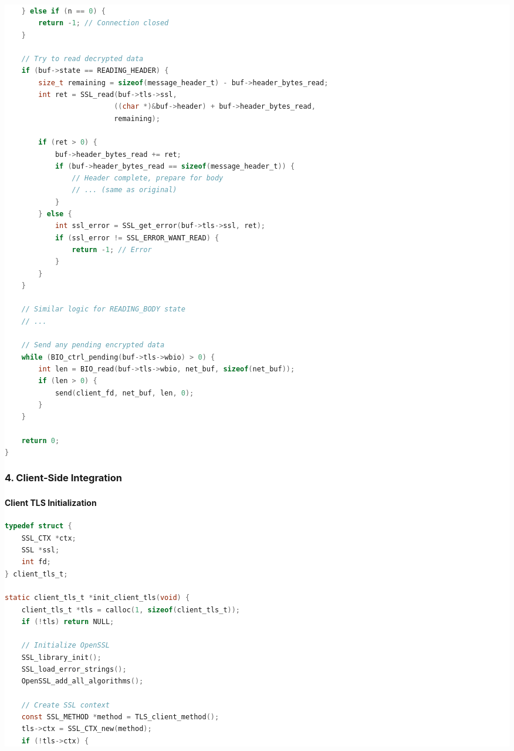 ```c
    } else if (n == 0) {
        return -1; // Connection closed
    }
    
    // Try to read decrypted data
    if (buf->state == READING_HEADER) {
        size_t remaining = sizeof(message_header_t) - buf->header_bytes_read;
        int ret = SSL_read(buf->tls->ssl, 
                          ((char *)&buf->header) + buf->header_bytes_read, 
                          remaining);
        
        if (ret > 0) {
            buf->header_bytes_read += ret;
            if (buf->header_bytes_read == sizeof(message_header_t)) {
                // Header complete, prepare for body
                // ... (same as original)
            }
        } else {
            int ssl_error = SSL_get_error(buf->tls->ssl, ret);
            if (ssl_error != SSL_ERROR_WANT_READ) {
                return -1; // Error
            }
        }
    }
    
    // Similar logic for READING_BODY state
    // ...
    
    // Send any pending encrypted data
    while (BIO_ctrl_pending(buf->tls->wbio) > 0) {
        int len = BIO_read(buf->tls->wbio, net_buf, sizeof(net_buf));
        if (len > 0) {
            send(client_fd, net_buf, len, 0);
        }
    }
    
    return 0;
}
```

### 4. Client-Side Integration

#### Client TLS Initialization
```c
typedef struct {
    SSL_CTX *ctx;
    SSL *ssl;
    int fd;
} client_tls_t;

static client_tls_t *init_client_tls(void) {
    client_tls_t *tls = calloc(1, sizeof(client_tls_t));
    if (!tls) return NULL;
    
    // Initialize OpenSSL
    SSL_library_init();
    SSL_load_error_strings();
    OpenSSL_add_all_algorithms();
    
    // Create SSL context
    const SSL_METHOD *method = TLS_client_method();
    tls->ctx = SSL_CTX_new(method);
    if (!tls->ctx) {
```